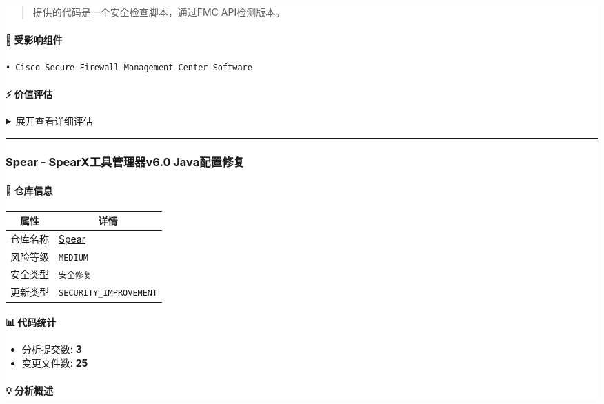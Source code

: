 > 提供的代码是一个安全检查脚本，通过FMC API检测版本。


#### 🎯 受影响组件

```
• Cisco Secure Firewall Management Center Software
```

#### ⚡ 价值评估

<details><summary>展开查看详细评估</summary></details>

---

### Spear - SpearX工具管理器v6.0 Java配置修复

#### 📌 仓库信息

| 属性 | 详情 |
|------|------|
| 仓库名称 | [Spear](https://github.com/sspsec/Spear) |
| 风险等级 | `MEDIUM` |
| 安全类型 | `安全修复` |
| 更新类型 | `SECURITY_IMPROVEMENT` |

#### 📊 代码统计

- 分析提交数: **3**
- 变更文件数: **25**

#### 💡 分析概述

